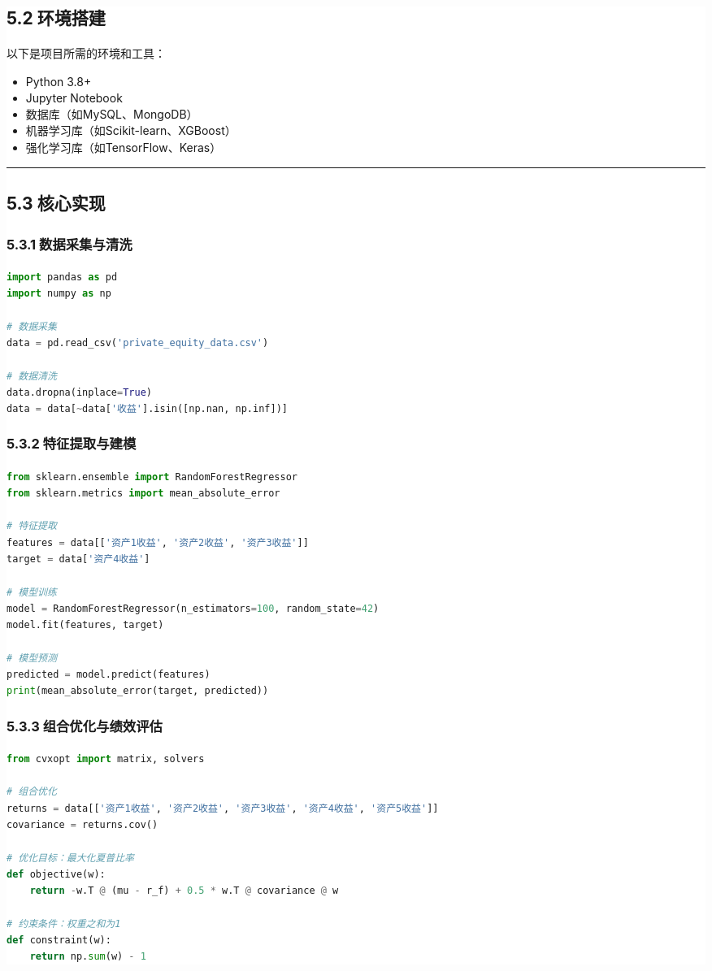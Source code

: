 
## 5.2 环境搭建

以下是项目所需的环境和工具：

- Python 3.8+
- Jupyter Notebook
- 数据库（如MySQL、MongoDB）
- 机器学习库（如Scikit-learn、XGBoost）
- 强化学习库（如TensorFlow、Keras）

---

## 5.3 核心实现

### 5.3.1 数据采集与清洗

```python
import pandas as pd
import numpy as np

# 数据采集
data = pd.read_csv('private_equity_data.csv')

# 数据清洗
data.dropna(inplace=True)
data = data[~data['收益'].isin([np.nan, np.inf])]
```

### 5.3.2 特征提取与建模

```python
from sklearn.ensemble import RandomForestRegressor
from sklearn.metrics import mean_absolute_error

# 特征提取
features = data[['资产1收益', '资产2收益', '资产3收益']]
target = data['资产4收益']

# 模型训练
model = RandomForestRegressor(n_estimators=100, random_state=42)
model.fit(features, target)

# 模型预测
predicted = model.predict(features)
print(mean_absolute_error(target, predicted))
```

### 5.3.3 组合优化与绩效评估

```python
from cvxopt import matrix, solvers

# 组合优化
returns = data[['资产1收益', '资产2收益', '资产3收益', '资产4收益', '资产5收益']]
covariance = returns.cov()

# 优化目标：最大化夏普比率
def objective(w):
    return -w.T @ (mu - r_f) + 0.5 * w.T @ covariance @ w

# 约束条件：权重之和为1
def constraint(w):
    return np.sum(w) - 1

```